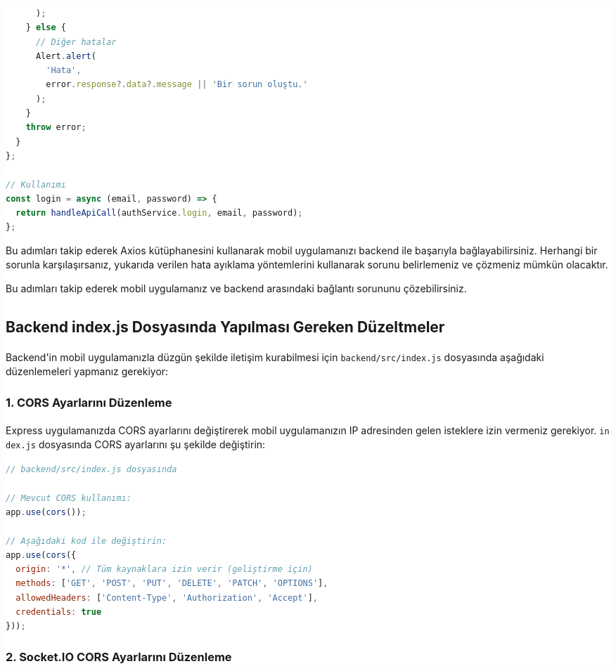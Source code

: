 ```javascript
      );
    } else {
      // Diğer hatalar
      Alert.alert(
        'Hata',
        error.response?.data?.message || 'Bir sorun oluştu.'
      );
    }
    throw error;
  }
};

// Kullanımı
const login = async (email, password) => {
  return handleApiCall(authService.login, email, password);
};
```

Bu adımları takip ederek Axios kütüphanesini kullanarak mobil uygulamanızı backend ile başarıyla bağlayabilirsiniz. Herhangi bir sorunla karşılaşırsanız, yukarıda verilen hata ayıklama yöntemlerini kullanarak sorunu belirlemeniz ve çözmeniz mümkün olacaktır.

Bu adımları takip ederek mobil uygulamanız ve backend arasındaki bağlantı sorununu çözebilirsiniz.

## Backend index.js Dosyasında Yapılması Gereken Düzeltmeler

Backend'in mobil uygulamanızla düzgün şekilde iletişim kurabilmesi için `backend/src/index.js` dosyasında aşağıdaki düzenlemeleri yapmanız gerekiyor:

### 1. CORS Ayarlarını Düzenleme

Express uygulamanızda CORS ayarlarını değiştirerek mobil uygulamanızın IP adresinden gelen isteklere izin vermeniz gerekiyor. `index.js` dosyasında CORS ayarlarını şu şekilde değiştirin:

```javascript
// backend/src/index.js dosyasında

// Mevcut CORS kullanımı:
app.use(cors());

// Aşağıdaki kod ile değiştirin:
app.use(cors({
  origin: '*', // Tüm kaynaklara izin verir (geliştirme için)
  methods: ['GET', 'POST', 'PUT', 'DELETE', 'PATCH', 'OPTIONS'],
  allowedHeaders: ['Content-Type', 'Authorization', 'Accept'],
  credentials: true
}));
```

### 2. Socket.IO CORS Ayarlarını Düzenleme
